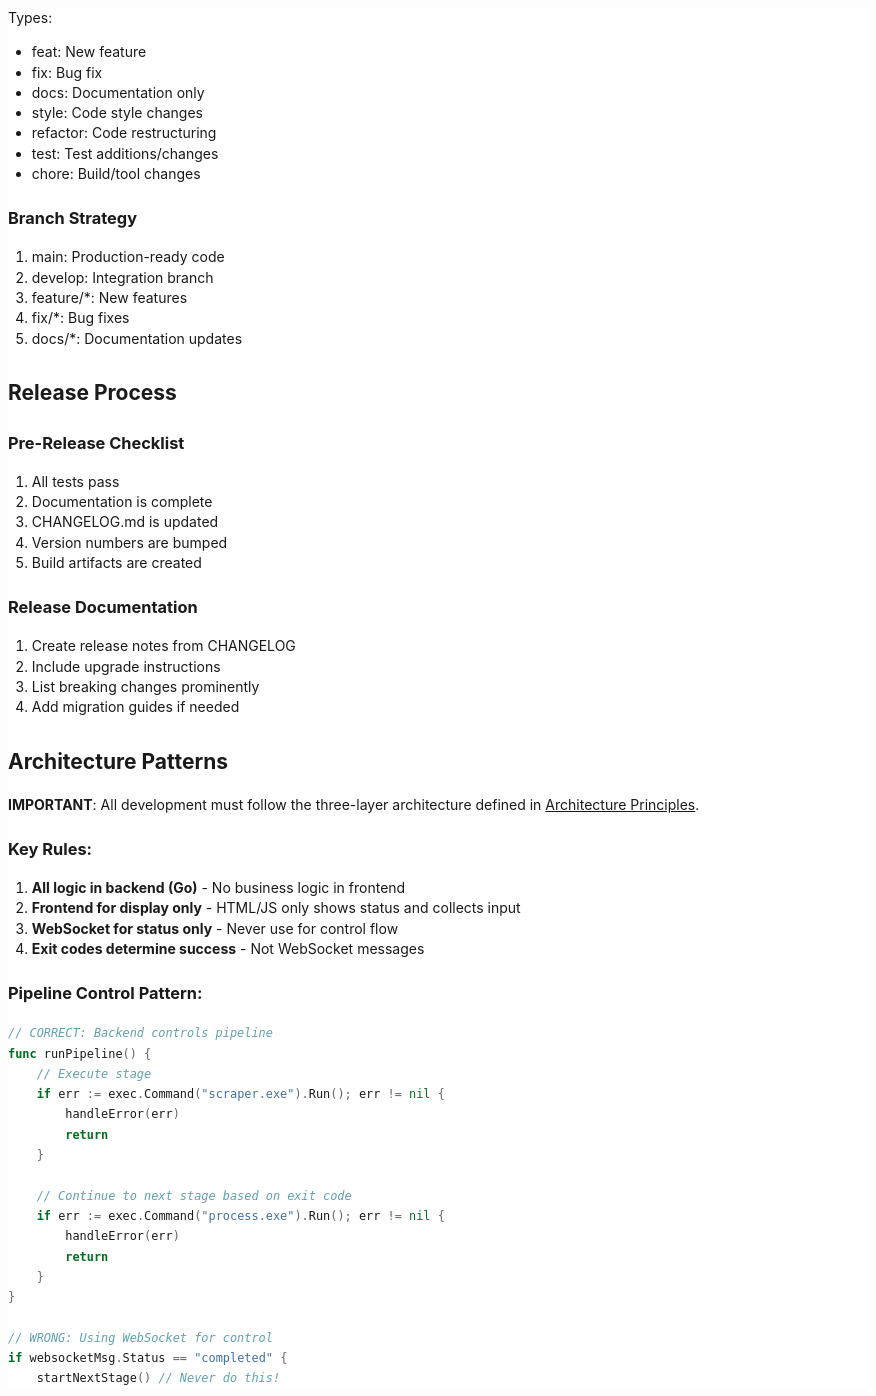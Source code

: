 Types:
- feat: New feature
- fix: Bug fix
- docs: Documentation only
- style: Code style changes
- refactor: Code restructuring
- test: Test additions/changes
- chore: Build/tool changes

### Branch Strategy
1. main: Production-ready code
2. develop: Integration branch
3. feature/*: New features
4. fix/*: Bug fixes
5. docs/*: Documentation updates

## Release Process

### Pre-Release Checklist
1. All tests pass
2. Documentation is complete
3. CHANGELOG.md is updated
4. Version numbers are bumped
5. Build artifacts are created

### Release Documentation
1. Create release notes from CHANGELOG
2. Include upgrade instructions
3. List breaking changes prominently
4. Add migration guides if needed

## Architecture Patterns

**IMPORTANT**: All development must follow the three-layer architecture defined in [Architecture Principles](../design/ARCHITECTURE_PRINCIPLES.md).

### Key Rules:
1. **All logic in backend (Go)** - No business logic in frontend
2. **Frontend for display only** - HTML/JS only shows status and collects input
3. **WebSocket for status only** - Never use for control flow
4. **Exit codes determine success** - Not WebSocket messages

### Pipeline Control Pattern:
```go
// CORRECT: Backend controls pipeline
func runPipeline() {
    // Execute stage
    if err := exec.Command("scraper.exe").Run(); err != nil {
        handleError(err)
        return
    }
    
    // Continue to next stage based on exit code
    if err := exec.Command("process.exe").Run(); err != nil {
        handleError(err)
        return
    }
}

// WRONG: Using WebSocket for control
if websocketMsg.Status == "completed" {
    startNextStage() // Never do this!
```